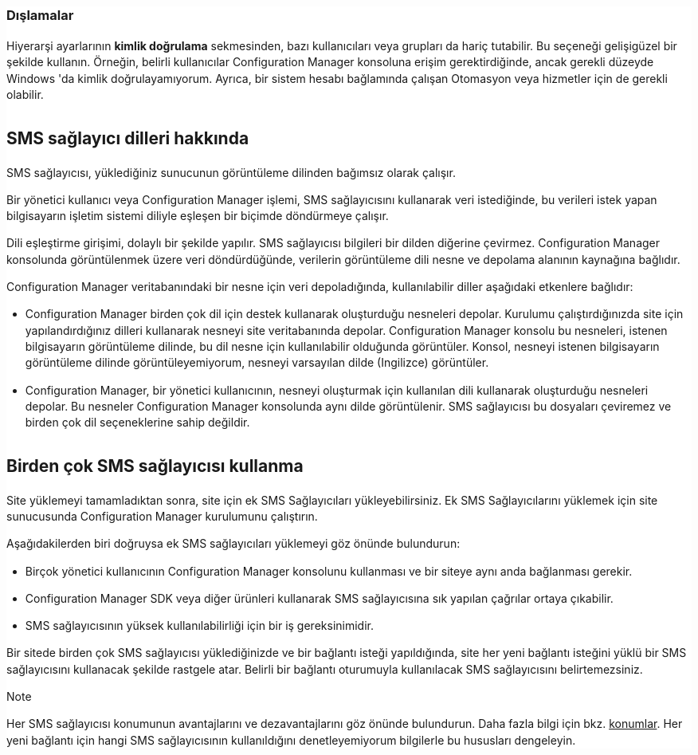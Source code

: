 ### <a name="exclusions"></a>Dışlamalar

Hiyerarşi ayarlarının **kimlik doğrulama** sekmesinden, bazı kullanıcıları veya grupları da hariç tutabilir. Bu seçeneği gelişigüzel bir şekilde kullanın. Örneğin, belirli kullanıcılar Configuration Manager konsoluna erişim gerektirdiğinde, ancak gerekli düzeyde Windows 'da kimlik doğrulayamıyorum. Ayrıca, bir sistem hesabı bağlamında çalışan Otomasyon veya hizmetler için de gerekli olabilir.

## <a name="about-sms-provider-languages"></a><a name="BKMK_SMSProvLanguages"></a>SMS sağlayıcı dilleri hakkında  

SMS sağlayıcısı, yüklediğiniz sunucunun görüntüleme dilinden bağımsız olarak çalışır.  

Bir yönetici kullanıcı veya Configuration Manager işlemi, SMS sağlayıcısını kullanarak veri istediğinde, bu verileri istek yapan bilgisayarın işletim sistemi diliyle eşleşen bir biçimde döndürmeye çalışır.

Dili eşleştirme girişimi, dolaylı bir şekilde yapılır. SMS sağlayıcısı bilgileri bir dilden diğerine çevirmez. Configuration Manager konsolunda görüntülenmek üzere veri döndürdüğünde, verilerin görüntüleme dili nesne ve depolama alanının kaynağına bağlıdır.  

Configuration Manager veritabanındaki bir nesne için veri depoladığında, kullanılabilir diller aşağıdaki etkenlere bağlıdır:  

- Configuration Manager birden çok dil için destek kullanarak oluşturduğu nesneleri depolar. Kurulumu çalıştırdığınızda site için yapılandırdığınız dilleri kullanarak nesneyi site veritabanında depolar. Configuration Manager konsolu bu nesneleri, istenen bilgisayarın görüntüleme dilinde, bu dil nesne için kullanılabilir olduğunda görüntüler. Konsol, nesneyi istenen bilgisayarın görüntüleme dilinde görüntüleyemiyorum, nesneyi varsayılan dilde (Ingilizce) görüntüler.  

- Configuration Manager, bir yönetici kullanıcının, nesneyi oluşturmak için kullanılan dili kullanarak oluşturduğu nesneleri depolar. Bu nesneler Configuration Manager konsolunda aynı dilde görüntülenir. SMS sağlayıcısı bu dosyaları çeviremez ve birden çok dil seçeneklerine sahip değildir.  

## <a name="use-multiple-sms-providers"></a><a name="BKMK_MultiSMSProv"></a>Birden çok SMS sağlayıcısı kullanma  

Site yüklemeyi tamamladıktan sonra, site için ek SMS Sağlayıcıları yükleyebilirsiniz. Ek SMS Sağlayıcılarını yüklemek için site sunucusunda Configuration Manager kurulumunu çalıştırın.

Aşağıdakilerden biri doğruysa ek SMS sağlayıcıları yüklemeyi göz önünde bulundurun:  

- Birçok yönetici kullanıcının Configuration Manager konsolunu kullanması ve bir siteye aynı anda bağlanması gerekir.  

- Configuration Manager SDK veya diğer ürünleri kullanarak SMS sağlayıcısına sık yapılan çağrılar ortaya çıkabilir.  

- SMS sağlayıcısının yüksek kullanılabilirliği için bir iş gereksinimidir.  

Bir sitede birden çok SMS sağlayıcısı yüklediğinizde ve bir bağlantı isteği yapıldığında, site her yeni bağlantı isteğini yüklü bir SMS sağlayıcısını kullanacak şekilde rastgele atar. Belirli bir bağlantı oturumuyla kullanılacak SMS sağlayıcısını belirtemezsiniz.  

> [!NOTE]  
> Her SMS sağlayıcısı konumunun avantajlarını ve dezavantajlarını göz önünde bulundurun. Daha fazla bilgi için bkz. [konumlar](#bkmk_location). Her yeni bağlantı için hangi SMS sağlayıcısının kullanıldığını denetleyemiyorum bilgilerle bu hususları dengeleyin.  
